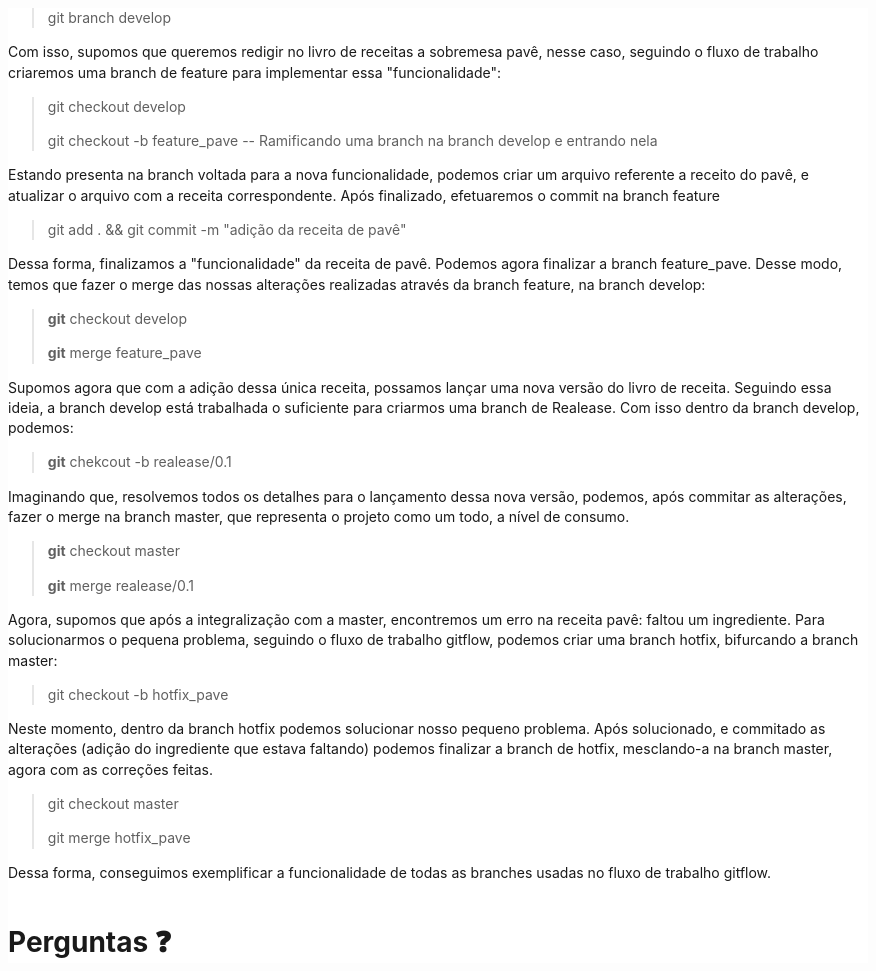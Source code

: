 > git branch develop 

Com isso, supomos que queremos redigir no livro de receitas a sobremesa pavê, nesse caso, seguindo o fluxo de trabalho criaremos uma branch de feature para implementar essa "funcionalidade":

> git checkout develop
>
> git checkout -b feature_pave -- Ramificando uma branch na branch develop e entrando nela

Estando presenta na branch voltada para a nova funcionalidade, podemos criar um arquivo referente a receito do pavê, e atualizar o arquivo com a receita correspondente. Após finalizado, efetuaremos o commit na branch feature

> git add . && git commit -m "adição da receita de pavê"

Dessa forma, finalizamos a "funcionalidade" da receita de pavê. Podemos agora finalizar a branch feature_pave. Desse modo, temos que fazer o merge das nossas alterações realizadas através da branch feature, na branch develop:

> **git** checkout develop
>
> **git** merge feature_pave

Supomos agora que com a adição dessa única receita, possamos lançar uma nova versão do livro de receita. Seguindo essa ideia, a branch develop está trabalhada o suficiente para criarmos uma branch de Realease. Com isso dentro da branch develop, podemos:

> **git** chekcout -b realease/0.1

Imaginando que, resolvemos todos os detalhes para o lançamento dessa nova versão, podemos, após commitar as alterações, fazer o merge na branch master, que representa o projeto como um todo, a nível de consumo.

> **git** checkout master
>
> **git** merge realease/0.1

Agora, supomos que após a integralização com a master, encontremos um erro na receita pavê: faltou um ingrediente. Para solucionarmos o pequena problema, seguindo o fluxo de trabalho gitflow, podemos criar uma branch hotfix, bifurcando a branch master:

> git checkout -b hotfix_pave

Neste momento, dentro da branch hotfix podemos solucionar nosso pequeno problema. Após solucionado, e commitado as alterações (adição do ingrediente que estava faltando) podemos finalizar a branch de hotfix, mesclando-a na branch master, agora com as correções feitas.

> git checkout master
>
> git merge hotfix_pave

Dessa forma, conseguimos exemplificar a funcionalidade de todas as branches usadas no fluxo de trabalho gitflow.



# Perguntas :question:
